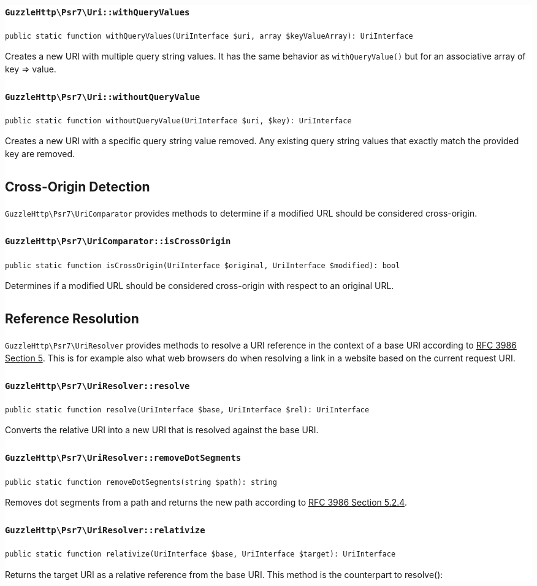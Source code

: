 ### `GuzzleHttp\Psr7\Uri::withQueryValues`

`public static function withQueryValues(UriInterface $uri, array $keyValueArray): UriInterface`

Creates a new URI with multiple query string values. It has the same behavior as `withQueryValue()` but for an
associative array of key => value.

### `GuzzleHttp\Psr7\Uri::withoutQueryValue`

`public static function withoutQueryValue(UriInterface $uri, $key): UriInterface`

Creates a new URI with a specific query string value removed. Any existing query string values that exactly match the
provided key are removed.

## Cross-Origin Detection

`GuzzleHttp\Psr7\UriComparator` provides methods to determine if a modified URL should be considered cross-origin.

### `GuzzleHttp\Psr7\UriComparator::isCrossOrigin`

`public static function isCrossOrigin(UriInterface $original, UriInterface $modified): bool`

Determines if a modified URL should be considered cross-origin with respect to an original URL.

## Reference Resolution

`GuzzleHttp\Psr7\UriResolver` provides methods to resolve a URI reference in the context of a base URI according
to [RFC 3986 Section 5](https://datatracker.ietf.org/doc/html/rfc3986#section-5). This is for example also what web
browsers do when resolving a link in a website based on the current request URI.

### `GuzzleHttp\Psr7\UriResolver::resolve`

`public static function resolve(UriInterface $base, UriInterface $rel): UriInterface`

Converts the relative URI into a new URI that is resolved against the base URI.

### `GuzzleHttp\Psr7\UriResolver::removeDotSegments`

`public static function removeDotSegments(string $path): string`

Removes dot segments from a path and returns the new path according to
[RFC 3986 Section 5.2.4](https://datatracker.ietf.org/doc/html/rfc3986#section-5.2.4).

### `GuzzleHttp\Psr7\UriResolver::relativize`

`public static function relativize(UriInterface $base, UriInterface $target): UriInterface`

Returns the target URI as a relative reference from the base URI. This method is the counterpart to resolve():
